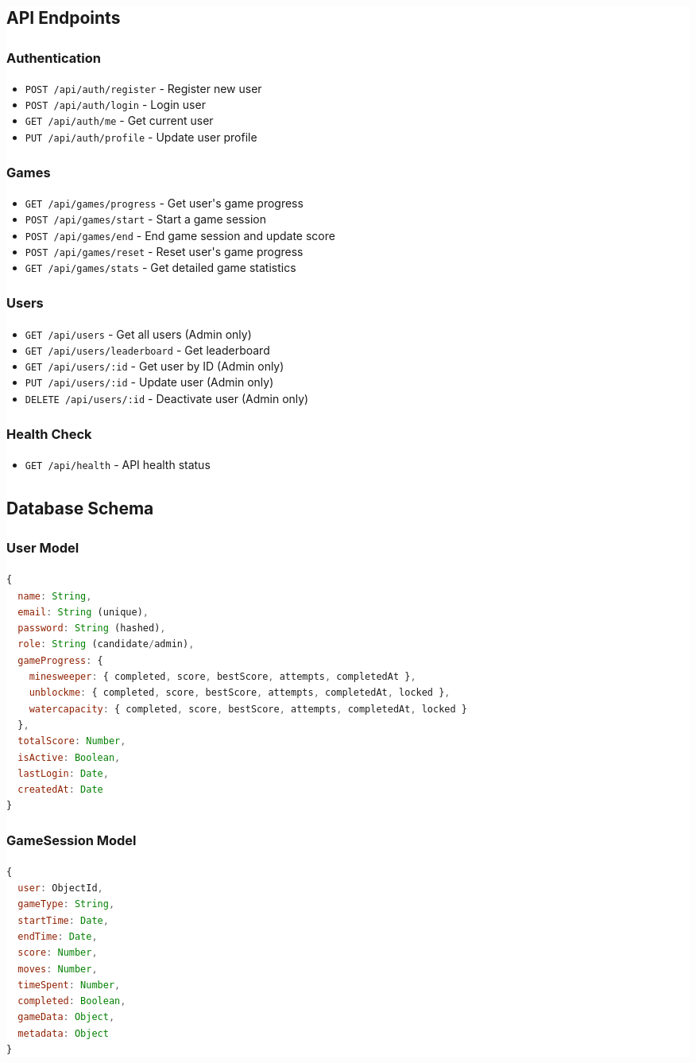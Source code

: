 ## API Endpoints

### Authentication
- `POST /api/auth/register` - Register new user
- `POST /api/auth/login` - Login user
- `GET /api/auth/me` - Get current user
- `PUT /api/auth/profile` - Update user profile

### Games
- `GET /api/games/progress` - Get user's game progress
- `POST /api/games/start` - Start a game session
- `POST /api/games/end` - End game session and update score
- `POST /api/games/reset` - Reset user's game progress
- `GET /api/games/stats` - Get detailed game statistics

### Users
- `GET /api/users` - Get all users (Admin only)
- `GET /api/users/leaderboard` - Get leaderboard
- `GET /api/users/:id` - Get user by ID (Admin only)
- `PUT /api/users/:id` - Update user (Admin only)
- `DELETE /api/users/:id` - Deactivate user (Admin only)

### Health Check
- `GET /api/health` - API health status

## Database Schema

### User Model
```javascript
{
  name: String,
  email: String (unique),
  password: String (hashed),
  role: String (candidate/admin),
  gameProgress: {
    minesweeper: { completed, score, bestScore, attempts, completedAt },
    unblockme: { completed, score, bestScore, attempts, completedAt, locked },
    watercapacity: { completed, score, bestScore, attempts, completedAt, locked }
  },
  totalScore: Number,
  isActive: Boolean,
  lastLogin: Date,
  createdAt: Date
}
```

### GameSession Model
```javascript
{
  user: ObjectId,
  gameType: String,
  startTime: Date,
  endTime: Date,
  score: Number,
  moves: Number,
  timeSpent: Number,
  completed: Boolean,
  gameData: Object,
  metadata: Object
}
```
